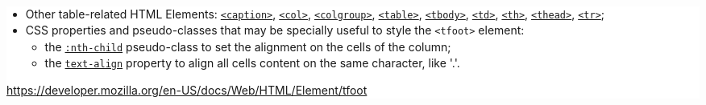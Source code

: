 -   Other table-related HTML Elements: [`<caption>`](caption), [`<col>`](col), [`<colgroup>`](colgroup), [`<table>`](table), [`<tbody>`](tbody), [`<td>`](td), [`<th>`](th), [`<thead>`](thead), [`<tr>`](tr);
-   CSS properties and pseudo-classes that may be specially useful to style the `<tfoot>` element:
    -   the [`:nth-child`](https://developer.mozilla.org/en-US/docs/Web/CSS/:nth-child) pseudo-class to set the alignment on the cells of the column;
    -   the [`text-align`](https://developer.mozilla.org/en-US/docs/Web/CSS/text-align) property to align all cells content on the same character, like '.'.

<a href="https://developer.mozilla.org/en-US/docs/Web/HTML/Element/tfoot" class="_attribution-link">https://developer.mozilla.org/en-US/docs/Web/HTML/Element/tfoot</a>
